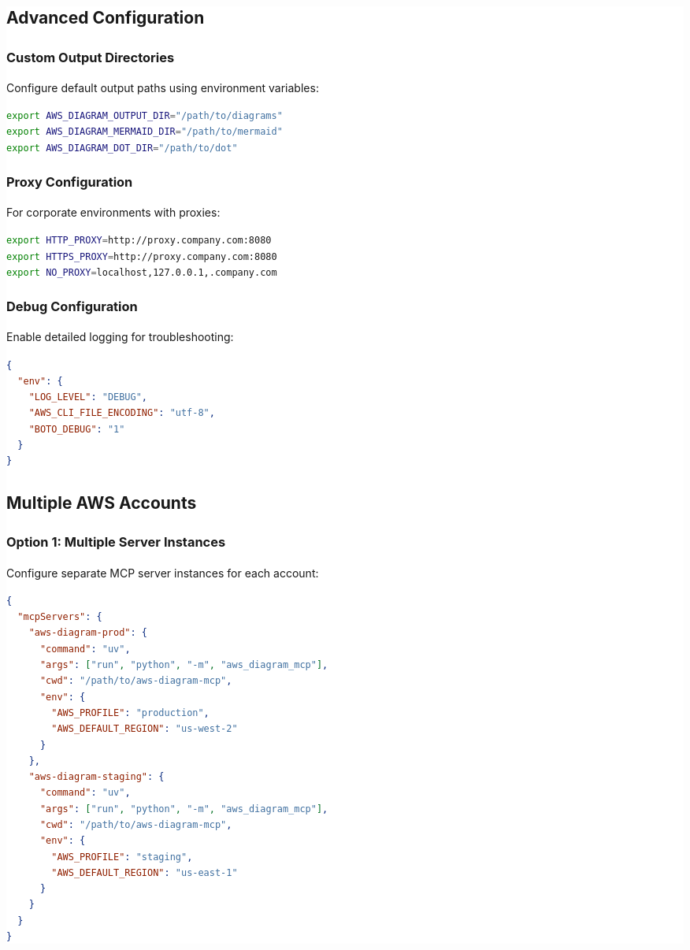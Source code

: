 ## Advanced Configuration

### Custom Output Directories

Configure default output paths using environment variables:

```bash
export AWS_DIAGRAM_OUTPUT_DIR="/path/to/diagrams"
export AWS_DIAGRAM_MERMAID_DIR="/path/to/mermaid"
export AWS_DIAGRAM_DOT_DIR="/path/to/dot"
```

### Proxy Configuration

For corporate environments with proxies:

```bash
export HTTP_PROXY=http://proxy.company.com:8080
export HTTPS_PROXY=http://proxy.company.com:8080
export NO_PROXY=localhost,127.0.0.1,.company.com
```

### Debug Configuration

Enable detailed logging for troubleshooting:

```json
{
  "env": {
    "LOG_LEVEL": "DEBUG",
    "AWS_CLI_FILE_ENCODING": "utf-8",
    "BOTO_DEBUG": "1"
  }
}
```

## Multiple AWS Accounts

### Option 1: Multiple Server Instances

Configure separate MCP server instances for each account:

```json
{
  "mcpServers": {
    "aws-diagram-prod": {
      "command": "uv",
      "args": ["run", "python", "-m", "aws_diagram_mcp"],
      "cwd": "/path/to/aws-diagram-mcp",
      "env": {
        "AWS_PROFILE": "production",
        "AWS_DEFAULT_REGION": "us-west-2"
      }
    },
    "aws-diagram-staging": {
      "command": "uv",
      "args": ["run", "python", "-m", "aws_diagram_mcp"],
      "cwd": "/path/to/aws-diagram-mcp",
      "env": {
        "AWS_PROFILE": "staging",
        "AWS_DEFAULT_REGION": "us-east-1"
      }
    }
  }
}
```